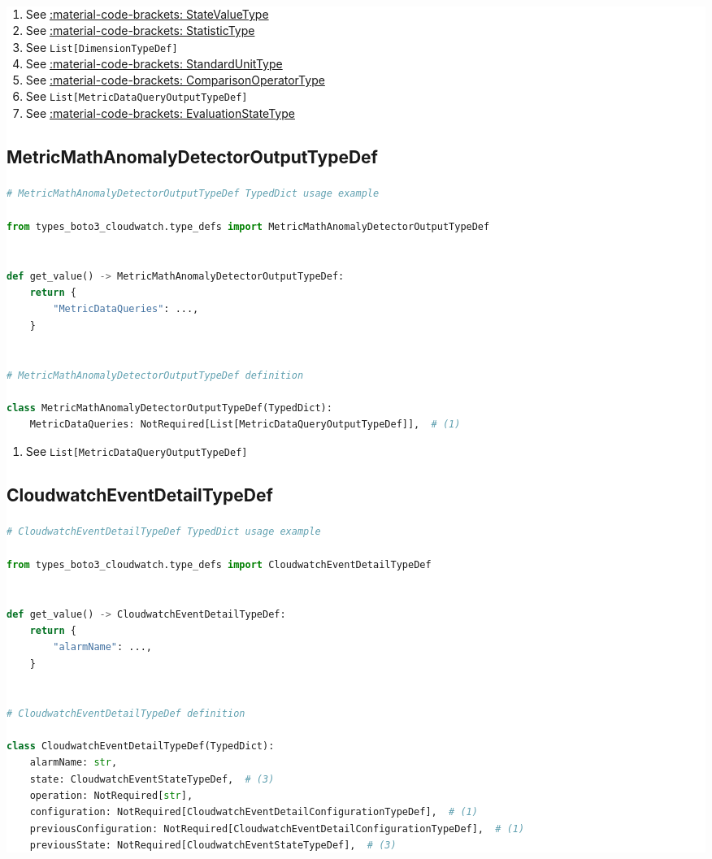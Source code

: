 1. See [:material-code-brackets: StateValueType](./literals.md#statevaluetype)
2. See [:material-code-brackets: StatisticType](./literals.md#statistictype)
3. See `List[DimensionTypeDef]`
4. See [:material-code-brackets: StandardUnitType](./literals.md#standardunittype)
5. See [:material-code-brackets: ComparisonOperatorType](./literals.md#comparisonoperatortype)
6. See `List[MetricDataQueryOutputTypeDef]`
7. See [:material-code-brackets: EvaluationStateType](./literals.md#evaluationstatetype)

## MetricMathAnomalyDetectorOutputTypeDef

```python
# MetricMathAnomalyDetectorOutputTypeDef TypedDict usage example

from types_boto3_cloudwatch.type_defs import MetricMathAnomalyDetectorOutputTypeDef


def get_value() -> MetricMathAnomalyDetectorOutputTypeDef:
    return {
        "MetricDataQueries": ...,
    }


# MetricMathAnomalyDetectorOutputTypeDef definition

class MetricMathAnomalyDetectorOutputTypeDef(TypedDict):
    MetricDataQueries: NotRequired[List[MetricDataQueryOutputTypeDef]],  # (1)
```

1. See `List[MetricDataQueryOutputTypeDef]`

## CloudwatchEventDetailTypeDef

```python
# CloudwatchEventDetailTypeDef TypedDict usage example

from types_boto3_cloudwatch.type_defs import CloudwatchEventDetailTypeDef


def get_value() -> CloudwatchEventDetailTypeDef:
    return {
        "alarmName": ...,
    }


# CloudwatchEventDetailTypeDef definition

class CloudwatchEventDetailTypeDef(TypedDict):
    alarmName: str,
    state: CloudwatchEventStateTypeDef,  # (3)
    operation: NotRequired[str],
    configuration: NotRequired[CloudwatchEventDetailConfigurationTypeDef],  # (1)
    previousConfiguration: NotRequired[CloudwatchEventDetailConfigurationTypeDef],  # (1)
    previousState: NotRequired[CloudwatchEventStateTypeDef],  # (3)
```
